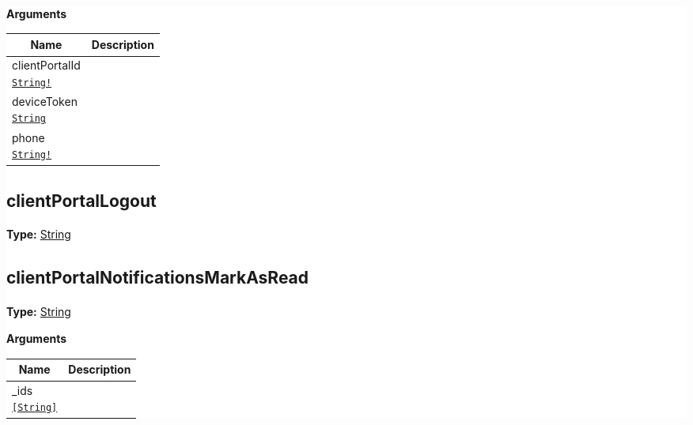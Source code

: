 

<p style={{ marginBottom: "0.4em" }}><strong>Arguments</strong></p>

<table>
<thead><tr><th>Name</th><th>Description</th></tr></thead>
<tbody>
<tr>
<td>
clientPortalId<br />
<a href="/docs/api/scalars#string"><code>String!</code></a>
</td>
<td>

</td>
</tr>
<tr>
<td>
deviceToken<br />
<a href="/docs/api/scalars#string"><code>String</code></a>
</td>
<td>

</td>
</tr>
<tr>
<td>
phone<br />
<a href="/docs/api/scalars#string"><code>String!</code></a>
</td>
<td>

</td>
</tr>
</tbody>
</table>

## clientPortalLogout

**Type:** [String](/docs/api/scalars#string)



## clientPortalNotificationsMarkAsRead

**Type:** [String](/docs/api/scalars#string)



<p style={{ marginBottom: "0.4em" }}><strong>Arguments</strong></p>

<table>
<thead><tr><th>Name</th><th>Description</th></tr></thead>
<tbody>
<tr>
<td>
_ids<br />
<a href="/docs/api/scalars#string"><code>[String]</code></a>
</td>
<td>
